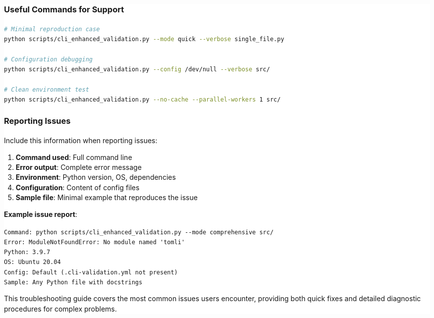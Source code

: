 ### Useful Commands for Support

```bash
# Minimal reproduction case
python scripts/cli_enhanced_validation.py --mode quick --verbose single_file.py

# Configuration debugging
python scripts/cli_enhanced_validation.py --config /dev/null --verbose src/

# Clean environment test
python scripts/cli_enhanced_validation.py --no-cache --parallel-workers 1 src/
```

### Reporting Issues

Include this information when reporting issues:

1. **Command used**: Full command line
2. **Error output**: Complete error message
3. **Environment**: Python version, OS, dependencies
4. **Configuration**: Content of config files
5. **Sample file**: Minimal example that reproduces the issue

**Example issue report**:
```
Command: python scripts/cli_enhanced_validation.py --mode comprehensive src/
Error: ModuleNotFoundError: No module named 'tomli'
Python: 3.9.7
OS: Ubuntu 20.04
Config: Default (.cli-validation.yml not present)
Sample: Any Python file with docstrings
```

This troubleshooting guide covers the most common issues users encounter, providing both quick fixes and detailed diagnostic procedures for complex problems.
